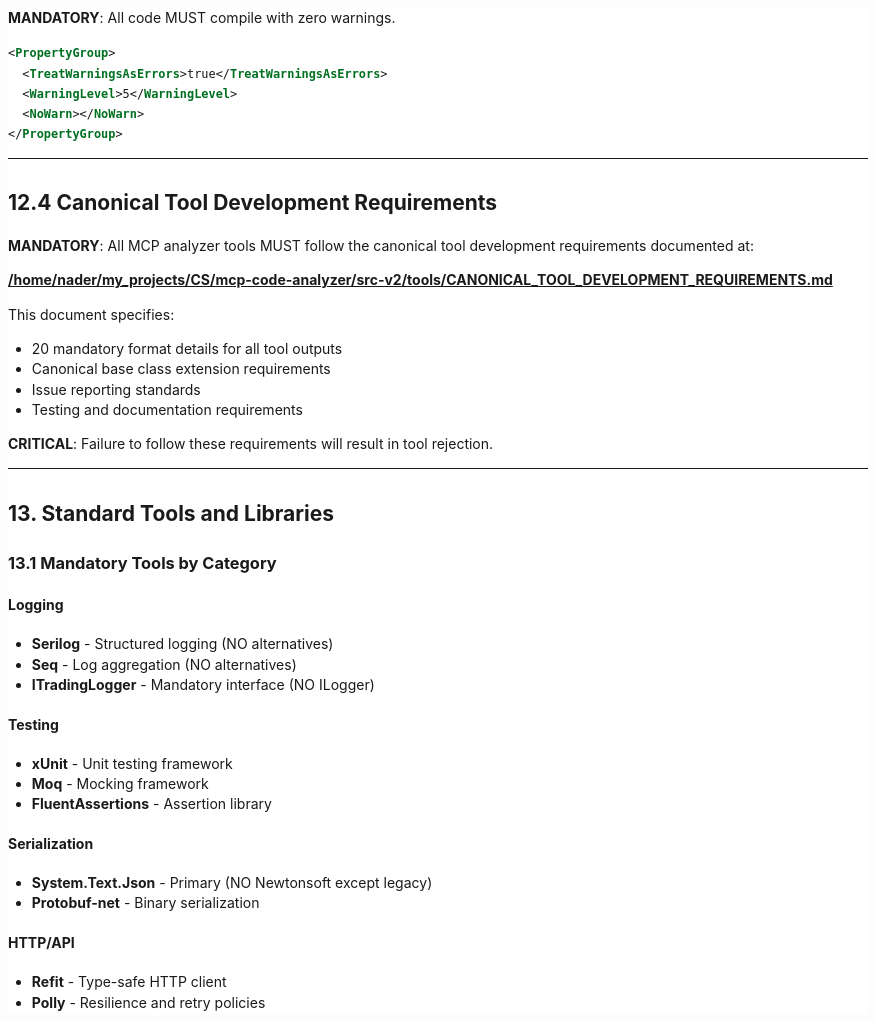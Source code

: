 **MANDATORY**: All code MUST compile with zero warnings.

```xml
<PropertyGroup>
  <TreatWarningsAsErrors>true</TreatWarningsAsErrors>
  <WarningLevel>5</WarningLevel>
  <NoWarn></NoWarn>
</PropertyGroup>
```

-----

## 12.4 Canonical Tool Development Requirements

**MANDATORY**: All MCP analyzer tools MUST follow the canonical tool development requirements documented at:

**[/home/nader/my_projects/CS/mcp-code-analyzer/src-v2/tools/CANONICAL_TOOL_DEVELOPMENT_REQUIREMENTS.md](/home/nader/my_projects/CS/mcp-code-analyzer/src-v2/tools/CANONICAL_TOOL_DEVELOPMENT_REQUIREMENTS.md)**

This document specifies:
- 20 mandatory format details for all tool outputs
- Canonical base class extension requirements
- Issue reporting standards
- Testing and documentation requirements

**CRITICAL**: Failure to follow these requirements will result in tool rejection.

-----

## 13\. Standard Tools and Libraries

### 13.1 Mandatory Tools by Category

#### Logging

  - **Serilog** - Structured logging (NO alternatives)
  - **Seq** - Log aggregation (NO alternatives)
  - **ITradingLogger** - Mandatory interface (NO ILogger<T>)

#### Testing

  - **xUnit** - Unit testing framework
  - **Moq** - Mocking framework
  - **FluentAssertions** - Assertion library

#### Serialization

  - **System.Text.Json** - Primary (NO Newtonsoft except legacy)
  - **Protobuf-net** - Binary serialization

#### HTTP/API

  - **Refit** - Type-safe HTTP client
  - **Polly** - Resilience and retry policies
